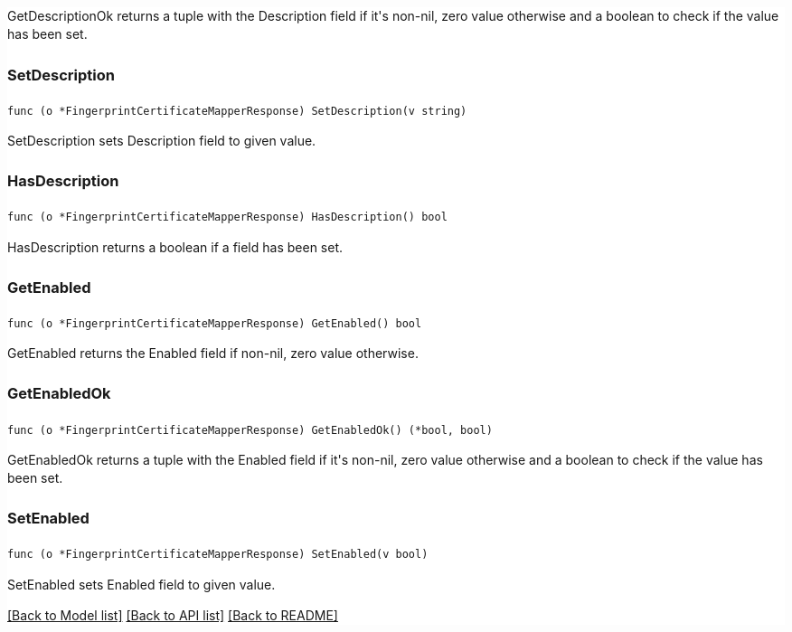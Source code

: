 GetDescriptionOk returns a tuple with the Description field if it's non-nil, zero value otherwise
and a boolean to check if the value has been set.

### SetDescription

`func (o *FingerprintCertificateMapperResponse) SetDescription(v string)`

SetDescription sets Description field to given value.

### HasDescription

`func (o *FingerprintCertificateMapperResponse) HasDescription() bool`

HasDescription returns a boolean if a field has been set.

### GetEnabled

`func (o *FingerprintCertificateMapperResponse) GetEnabled() bool`

GetEnabled returns the Enabled field if non-nil, zero value otherwise.

### GetEnabledOk

`func (o *FingerprintCertificateMapperResponse) GetEnabledOk() (*bool, bool)`

GetEnabledOk returns a tuple with the Enabled field if it's non-nil, zero value otherwise
and a boolean to check if the value has been set.

### SetEnabled

`func (o *FingerprintCertificateMapperResponse) SetEnabled(v bool)`

SetEnabled sets Enabled field to given value.



[[Back to Model list]](../README.md#documentation-for-models) [[Back to API list]](../README.md#documentation-for-api-endpoints) [[Back to README]](../README.md)


